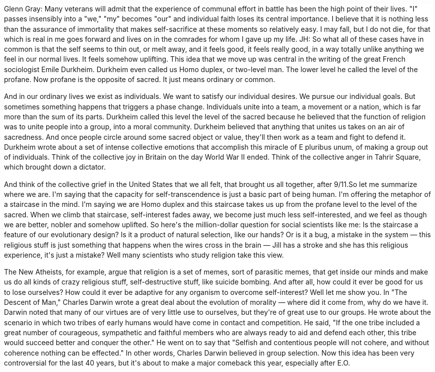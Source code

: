 Glenn Gray: Many veterans will admit that the experience of communal effort in battle has
been the high point of their lives. "I" passes insensibly into a "we," "my" becomes "our"
and individual faith loses its central importance. I believe that it is nothing less than
the assurance of immortality that makes self-sacrifice at these moments so relatively
easy. I may fall, but I do not die, for that which is real in me goes forward and lives on
in the comrades for whom I gave up my life. JH: So what all of these cases have in common
is that the self seems to thin out, or melt away, and it feels good, it feels really good,
in a way totally unlike anything we feel in our normal lives. It feels somehow uplifting.
This idea that we move up was central in the writing of the great French sociologist Emile
Durkheim. Durkheim even called us Homo duplex, or two-level man. The lower level he called
the level of the profane. Now profane is the opposite of sacred. It just means ordinary or
common.

And in our ordinary lives we exist as individuals. We want to satisfy our individual
desires. We pursue our individual goals. But sometimes something happens that triggers a
phase change. Individuals unite into a team, a movement or a nation, which is far more
than the sum of its parts. Durkheim called this level the level of the sacred because he
believed that the function of religion was to unite people into a group, into a moral
community. Durkheim believed that anything that unites us takes on an air of sacredness.
And once people circle around some sacred object or value, they'll then work as a team and
fight to defend it. Durkheim wrote about a set of intense collective emotions that
accomplish this miracle of E pluribus unum, of making a group out of individuals. Think of
the collective joy in Britain on the day World War II ended. Think of the collective anger
in Tahrir Square, which brought down a dictator.

And think of the collective grief in the United States that we all felt, that brought us
all together, after 9/11.So let me summarize where we are. I'm saying that the capacity
for self-transcendence is just a basic part of being human. I'm offering the metaphor of a
staircase in the mind. I'm saying we are Homo duplex and this staircase takes us up from
the profane level to the level of the sacred. When we climb that staircase, self-interest
fades away, we become just much less self-interested, and we feel as though we are better,
nobler and somehow uplifted. So here's the million-dollar question for social scientists
like me: Is the staircase a feature of our evolutionary design? Is it a product of natural
selection, like our hands? Or is it a bug, a mistake in the system — this religious stuff
is just something that happens when the wires cross in the brain — Jill has a stroke and
she has this religious experience, it's just a mistake? Well many scientists who study
religion take this view.

The New Atheists, for example, argue that religion is a set of memes, sort of parasitic
memes, that get inside our minds and make us do all kinds of crazy religious stuff,
self-destructive stuff, like suicide bombing. And after all, how could it ever be good for
us to lose ourselves? How could it ever be adaptive for any organism to overcome
self-interest? Well let me show you. In "The Descent of Man," Charles Darwin wrote a great
deal about the evolution of morality — where did it come from, why do we have it. Darwin
noted that many of our virtues are of very little use to ourselves, but they're of great
use to our groups. He wrote about the scenario in which two tribes of early humans would
have come in contact and competition. He said, "If the one tribe included a great number
of courageous, sympathetic and faithful members who are always ready to aid and defend
each other, this tribe would succeed better and conquer the other." He went on to say that
"Selfish and contentious people will not cohere, and without coherence nothing can be
effected." In other words, Charles Darwin believed in group selection. Now this idea has
been very controversial for the last 40 years, but it's about to make a major comeback
this year, especially after E.O.
